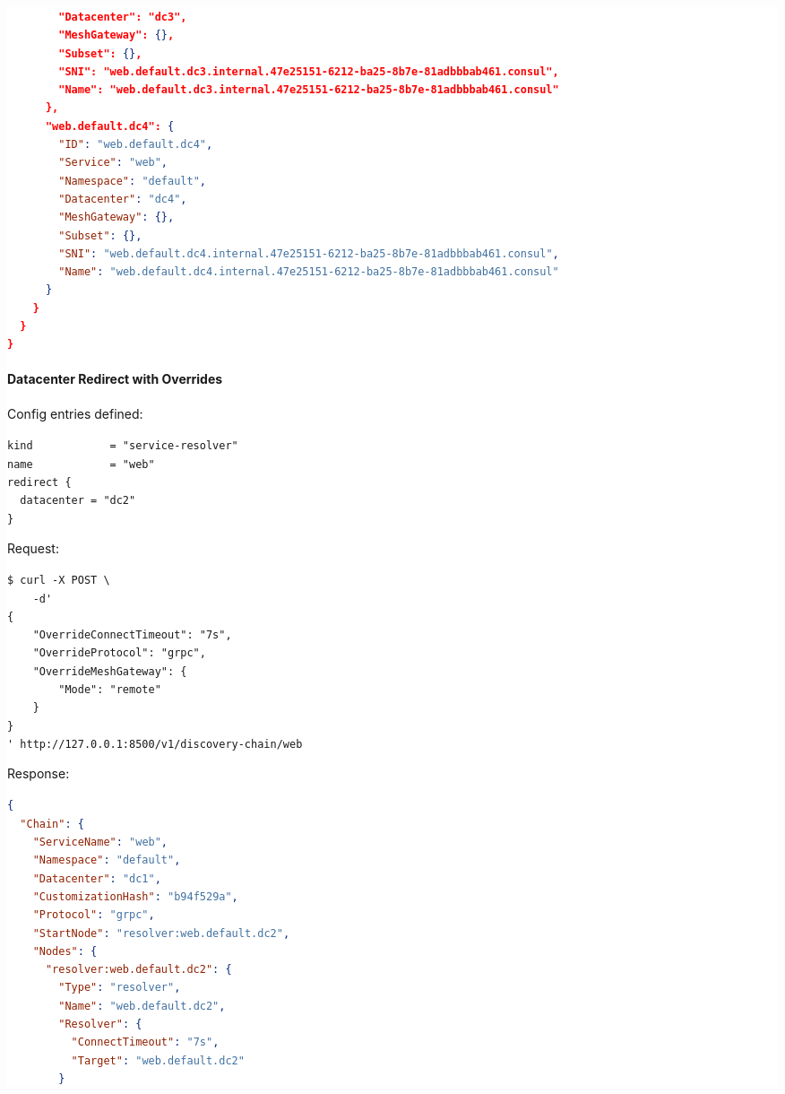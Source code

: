 ```json
        "Datacenter": "dc3",
        "MeshGateway": {},
        "Subset": {},
        "SNI": "web.default.dc3.internal.47e25151-6212-ba25-8b7e-81adbbbab461.consul",
        "Name": "web.default.dc3.internal.47e25151-6212-ba25-8b7e-81adbbbab461.consul"
      },
      "web.default.dc4": {
        "ID": "web.default.dc4",
        "Service": "web",
        "Namespace": "default",
        "Datacenter": "dc4",
        "MeshGateway": {},
        "Subset": {},
        "SNI": "web.default.dc4.internal.47e25151-6212-ba25-8b7e-81adbbbab461.consul",
        "Name": "web.default.dc4.internal.47e25151-6212-ba25-8b7e-81adbbbab461.consul"
      }
    }
  }
}
```

#### Datacenter Redirect with Overrides

Config entries defined:

```hcl
kind            = "service-resolver"
name            = "web"
redirect {
  datacenter = "dc2"
}
```

Request:

```text
$ curl -X POST \
    -d'
{
    "OverrideConnectTimeout": "7s",
    "OverrideProtocol": "grpc",
    "OverrideMeshGateway": {
        "Mode": "remote"
    }
}
' http://127.0.0.1:8500/v1/discovery-chain/web
```

Response:

```json
{
  "Chain": {
    "ServiceName": "web",
    "Namespace": "default",
    "Datacenter": "dc1",
    "CustomizationHash": "b94f529a",
    "Protocol": "grpc",
    "StartNode": "resolver:web.default.dc2",
    "Nodes": {
      "resolver:web.default.dc2": {
        "Type": "resolver",
        "Name": "web.default.dc2",
        "Resolver": {
          "ConnectTimeout": "7s",
          "Target": "web.default.dc2"
        }
```